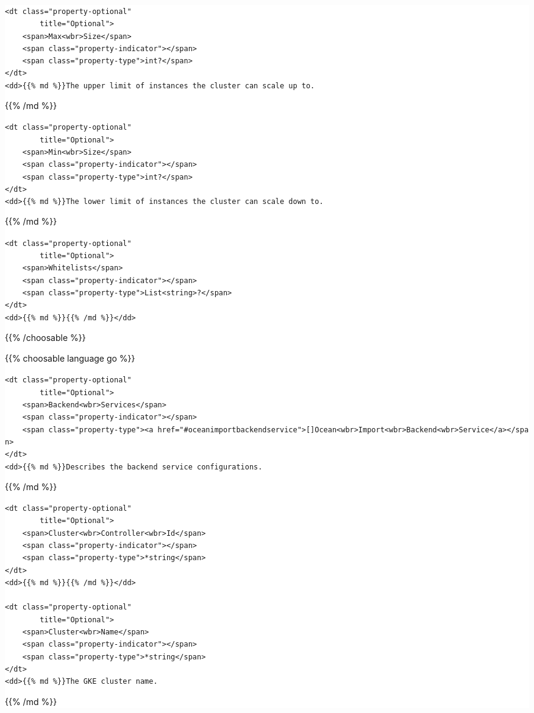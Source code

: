     <dt class="property-optional"
            title="Optional">
        <span>Max<wbr>Size</span>
        <span class="property-indicator"></span>
        <span class="property-type">int?</span>
    </dt>
    <dd>{{% md %}}The upper limit of instances the cluster can scale up to.
{{% /md %}}</dd>

    <dt class="property-optional"
            title="Optional">
        <span>Min<wbr>Size</span>
        <span class="property-indicator"></span>
        <span class="property-type">int?</span>
    </dt>
    <dd>{{% md %}}The lower limit of instances the cluster can scale down to.
{{% /md %}}</dd>

    <dt class="property-optional"
            title="Optional">
        <span>Whitelists</span>
        <span class="property-indicator"></span>
        <span class="property-type">List<string>?</span>
    </dt>
    <dd>{{% md %}}{{% /md %}}</dd>

</dl>
{{% /choosable %}}


{{% choosable language go %}}
<dl class="resources-properties">

    <dt class="property-optional"
            title="Optional">
        <span>Backend<wbr>Services</span>
        <span class="property-indicator"></span>
        <span class="property-type"><a href="#oceanimportbackendservice">[]Ocean<wbr>Import<wbr>Backend<wbr>Service</a></span>
    </dt>
    <dd>{{% md %}}Describes the backend service configurations.
{{% /md %}}</dd>

    <dt class="property-optional"
            title="Optional">
        <span>Cluster<wbr>Controller<wbr>Id</span>
        <span class="property-indicator"></span>
        <span class="property-type">*string</span>
    </dt>
    <dd>{{% md %}}{{% /md %}}</dd>

    <dt class="property-optional"
            title="Optional">
        <span>Cluster<wbr>Name</span>
        <span class="property-indicator"></span>
        <span class="property-type">*string</span>
    </dt>
    <dd>{{% md %}}The GKE cluster name.
{{% /md %}}</dd>
